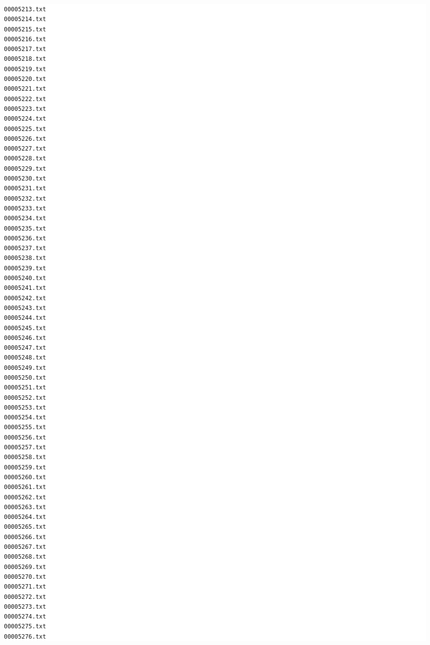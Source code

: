     00005213.txt
    00005214.txt
    00005215.txt
    00005216.txt
    00005217.txt
    00005218.txt
    00005219.txt
    00005220.txt
    00005221.txt
    00005222.txt
    00005223.txt
    00005224.txt
    00005225.txt
    00005226.txt
    00005227.txt
    00005228.txt
    00005229.txt
    00005230.txt
    00005231.txt
    00005232.txt
    00005233.txt
    00005234.txt
    00005235.txt
    00005236.txt
    00005237.txt
    00005238.txt
    00005239.txt
    00005240.txt
    00005241.txt
    00005242.txt
    00005243.txt
    00005244.txt
    00005245.txt
    00005246.txt
    00005247.txt
    00005248.txt
    00005249.txt
    00005250.txt
    00005251.txt
    00005252.txt
    00005253.txt
    00005254.txt
    00005255.txt
    00005256.txt
    00005257.txt
    00005258.txt
    00005259.txt
    00005260.txt
    00005261.txt
    00005262.txt
    00005263.txt
    00005264.txt
    00005265.txt
    00005266.txt
    00005267.txt
    00005268.txt
    00005269.txt
    00005270.txt
    00005271.txt
    00005272.txt
    00005273.txt
    00005274.txt
    00005275.txt
    00005276.txt